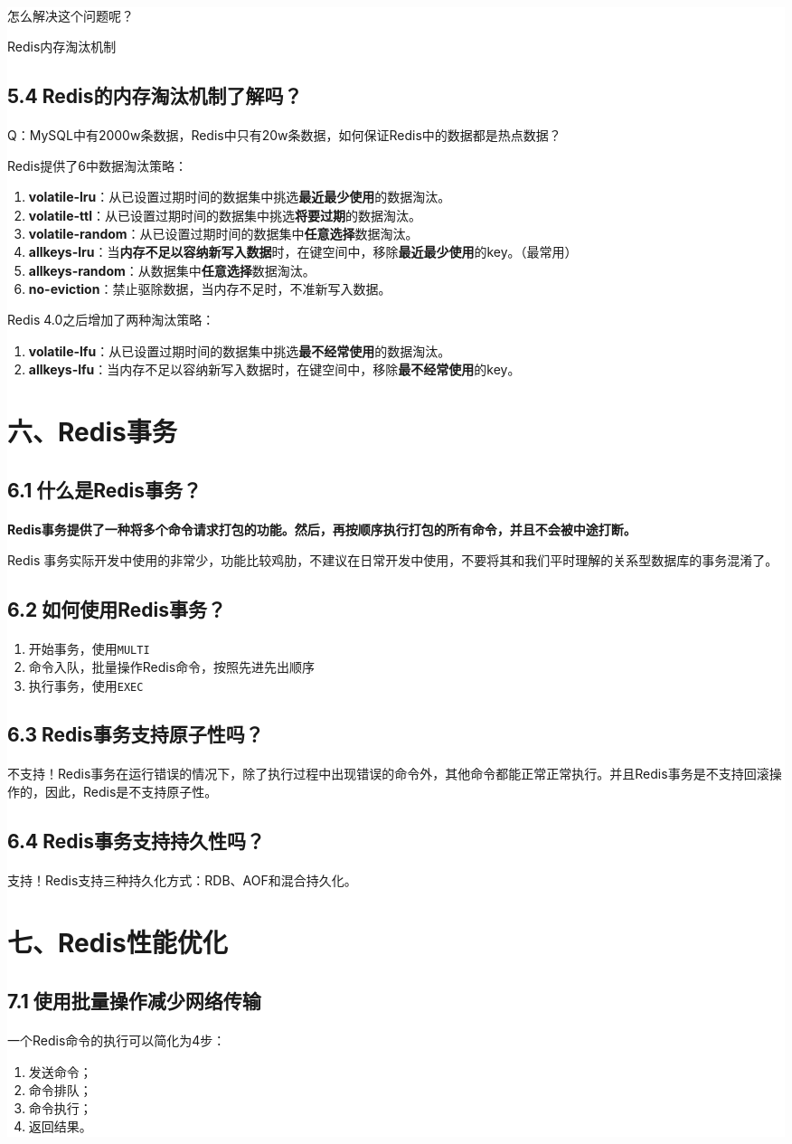 怎么解决这个问题呢？

Redis内存淘汰机制

## 5.4 Redis的内存淘汰机制了解吗？

Q：MySQL中有2000w条数据，Redis中只有20w条数据，如何保证Redis中的数据都是热点数据？

Redis提供了6中数据淘汰策略：

1. **volatile-lru**：从已设置过期时间的数据集中挑选**最近最少使用**的数据淘汰。
2. **volatile-ttl**：从已设置过期时间的数据集中挑选**将要过期**的数据淘汰。
3. **volatile-random**：从已设置过期时间的数据集中**任意选择**数据淘汰。
4. **allkeys-lru**：当**内存不足以容纳新写入数据**时，在键空间中，移除**最近最少使用**的key。（最常用）
5. **allkeys-random**：从数据集中**任意选择**数据淘汰。
6. **no-eviction**：禁止驱除数据，当内存不足时，不准新写入数据。

Redis 4.0之后增加了两种淘汰策略：

1. **volatile-lfu**：从已设置过期时间的数据集中挑选**最不经常使用**的数据淘汰。
2. **allkeys-lfu**：当内存不足以容纳新写入数据时，在键空间中，移除**最不经常使用**的key。

# 六、Redis事务

## 6.1 什么是Redis事务？

**Redis事务提供了一种将多个命令请求打包的功能。然后，再按顺序执行打包的所有命令，并且不会被中途打断。**

Redis 事务实际开发中使用的非常少，功能比较鸡肋，不建议在日常开发中使用，不要将其和我们平时理解的关系型数据库的事务混淆了。

## 6.2 如何使用Redis事务？

1. 开始事务，使用`MULTI`
2. 命令入队，批量操作Redis命令，按照先进先出顺序
3. 执行事务，使用`EXEC`

## 6.3 Redis事务支持原子性吗？

不支持！Redis事务在运行错误的情况下，除了执行过程中出现错误的命令外，其他命令都能正常正常执行。并且Redis事务是不支持回滚操作的，因此，Redis是不支持原子性。

## 6.4 Redis事务支持持久性吗？

支持！Redis支持三种持久化方式：RDB、AOF和混合持久化。

# 七、Redis性能优化

## 7.1 使用批量操作减少网络传输

一个Redis命令的执行可以简化为4步：

1. 发送命令；
2. 命令排队；
3. 命令执行；
4. 返回结果。
